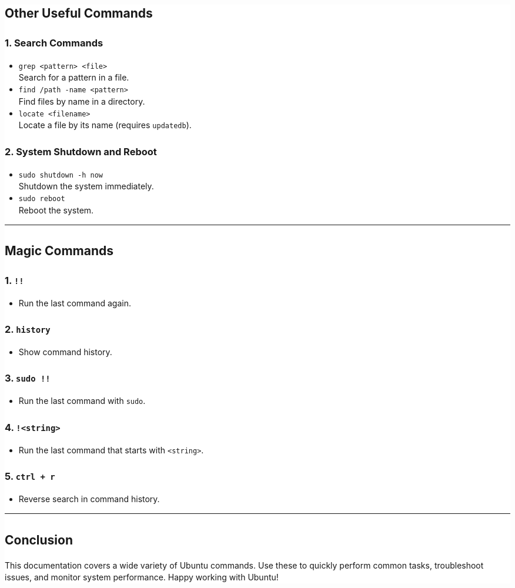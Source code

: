 
## Other Useful Commands

### 1. **Search Commands**
   - `grep <pattern> <file>`  
     Search for a pattern in a file.
   - `find /path -name <pattern>`  
     Find files by name in a directory.
   - `locate <filename>`  
     Locate a file by its name (requires `updatedb`).

### 2. **System Shutdown and Reboot**
   - `sudo shutdown -h now`  
     Shutdown the system immediately.
   - `sudo reboot`  
     Reboot the system.

---

## Magic Commands

### 1. **`!!`**
   - Run the last command again.

### 2. **`history`**
   - Show command history.


   
### 3. **`sudo !!`**
   - Run the last command with `sudo`.

### 4. **`!<string>`**
   - Run the last command that starts with `<string>`.

### 5. **`ctrl + r`**
   - Reverse search in command history.

---

## Conclusion

This documentation covers a wide variety of Ubuntu commands. Use these to quickly perform common tasks, troubleshoot issues, and monitor system performance. Happy working with Ubuntu!
